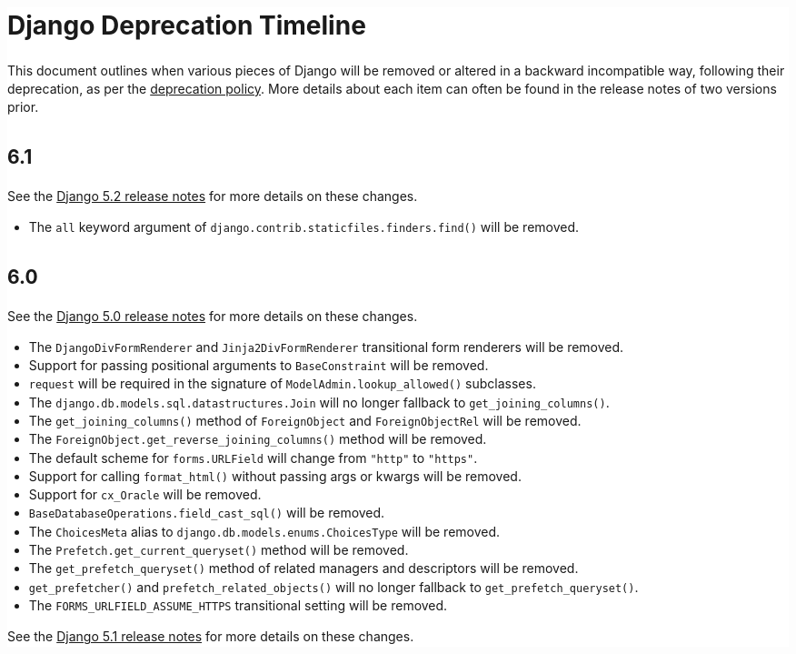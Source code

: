 # Django Deprecation Timeline

This document outlines when various pieces of Django will be removed or altered
in a backward incompatible way, following their deprecation, as per the
[deprecation policy](release-process.md#internal-release-deprecation-policy). More details
about each item can often be found in the release notes of two versions prior.

<a id="deprecation-removed-in-6-1"></a>

## 6.1

See the [Django 5.2 release notes](../releases/5.2.md#deprecated-features-5-2) for more
details on these changes.

* The `all` keyword argument of `django.contrib.staticfiles.finders.find()`
  will be removed.

<a id="deprecation-removed-in-6-0"></a>

## 6.0

See the [Django 5.0 release notes](../releases/5.0.md#deprecated-features-5-0) for more
details on these changes.

* The `DjangoDivFormRenderer` and `Jinja2DivFormRenderer` transitional form
  renderers will be removed.
* Support for passing positional arguments to `BaseConstraint` will be
  removed.
* `request` will be required in the signature of
  `ModelAdmin.lookup_allowed()` subclasses.
* The `django.db.models.sql.datastructures.Join` will no longer fallback to
  `get_joining_columns()`.
* The `get_joining_columns()` method of `ForeignObject` and
  `ForeignObjectRel` will be removed.
* The `ForeignObject.get_reverse_joining_columns()` method will be removed.
* The default scheme for `forms.URLField` will change from `"http"` to
  `"https"`.
* Support for calling `format_html()` without passing args or kwargs will be
  removed.
* Support for `cx_Oracle` will be removed.
* `BaseDatabaseOperations.field_cast_sql()` will be removed.
* The `ChoicesMeta` alias to `django.db.models.enums.ChoicesType` will be
  removed.
* The `Prefetch.get_current_queryset()` method will be removed.
* The `get_prefetch_queryset()` method of related managers and descriptors
  will be removed.
* `get_prefetcher()` and `prefetch_related_objects()` will no longer
  fallback to `get_prefetch_queryset()`.
* The `FORMS_URLFIELD_ASSUME_HTTPS` transitional setting will be removed.

See the [Django 5.1 release notes](../releases/5.1.md#deprecated-features-5-1) for more
details on these changes.
